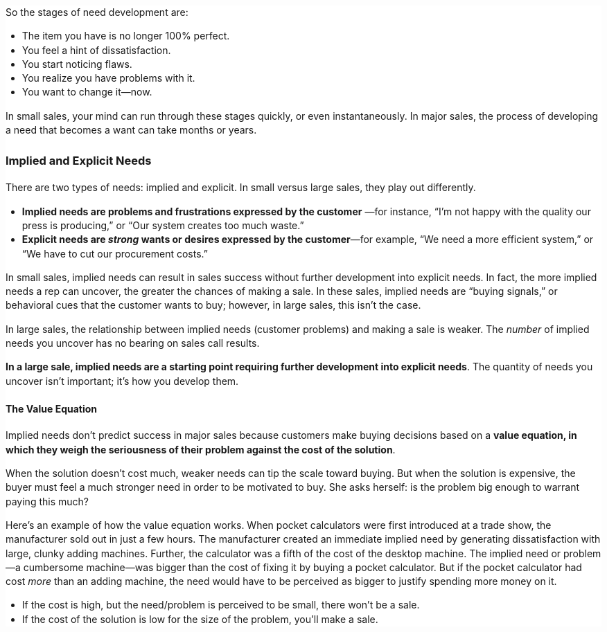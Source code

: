 So the stages of need development are:

  * The item you have is no longer 100% perfect.
  * You feel a hint of dissatisfaction.
  * You start noticing flaws.
  * You realize you have problems with it.
  * You want to change it—now.



In small sales, your mind can run through these stages quickly, or even instantaneously. In major sales, the process of developing a need that becomes a want can take months or years.

### Implied and Explicit Needs

There are two types of needs: implied and explicit. In small versus large sales, they play out differently.

  * **Implied needs are problems and frustrations expressed by the customer** —for instance, “I’m not happy with the quality our press is producing,” or “Our system creates too much waste.”
  * **Explicit needs are _strong_ wants or desires expressed by the customer**—for example, “We need a more efficient system,” or “We have to cut our procurement costs.”



In small sales, implied needs can result in sales success without further development into explicit needs. In fact, the more implied needs a rep can uncover, the greater the chances of making a sale. In these sales, implied needs are “buying signals,” or behavioral cues that the customer wants to buy; however, in large sales, this isn’t the case.

In large sales, the relationship between implied needs (customer problems) and making a sale is weaker. The _number_ of implied needs you uncover has no bearing on sales call results.

**In a large sale, implied needs are a starting point requiring further development into explicit needs**. The quantity of needs you uncover isn’t important; it’s how you develop them.

#### The Value Equation

Implied needs don’t predict success in major sales because customers make buying decisions based on a **value equation, in which they weigh the seriousness of their problem against the cost of the solution**.

When the solution doesn’t cost much, weaker needs can tip the scale toward buying. But when the solution is expensive, the buyer must feel a much stronger need in order to be motivated to buy. She asks herself: is the problem big enough to warrant paying this much?

Here’s an example of how the value equation works. When pocket calculators were first introduced at a trade show, the manufacturer sold out in just a few hours. The manufacturer created an immediate implied need by generating dissatisfaction with large, clunky adding machines. Further, the calculator was a fifth of the cost of the desktop machine. The implied need or problem—a cumbersome machine—was bigger than the cost of fixing it by buying a pocket calculator. But if the pocket calculator had cost _more_ than an adding machine, the need would have to be perceived as bigger to justify spending more money on it.

  * If the cost is high, but the need/problem is perceived to be small, there won’t be a sale. 
  * If the cost of the solution is low for the size of the problem, you’ll make a sale.


